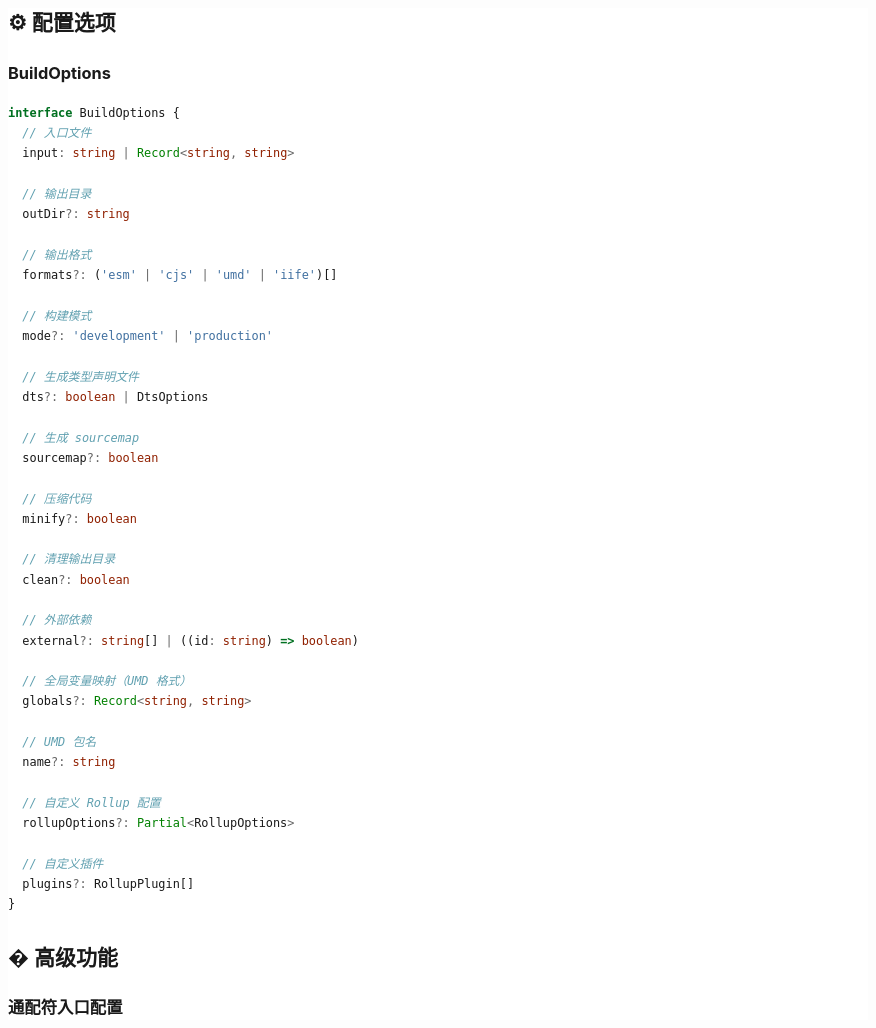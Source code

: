 ## ⚙️ 配置选项

### BuildOptions

```typescript
interface BuildOptions {
  // 入口文件
  input: string | Record<string, string>

  // 输出目录
  outDir?: string

  // 输出格式
  formats?: ('esm' | 'cjs' | 'umd' | 'iife')[]

  // 构建模式
  mode?: 'development' | 'production'

  // 生成类型声明文件
  dts?: boolean | DtsOptions

  // 生成 sourcemap
  sourcemap?: boolean

  // 压缩代码
  minify?: boolean

  // 清理输出目录
  clean?: boolean

  // 外部依赖
  external?: string[] | ((id: string) => boolean)

  // 全局变量映射（UMD 格式）
  globals?: Record<string, string>

  // UMD 包名
  name?: string

  // 自定义 Rollup 配置
  rollupOptions?: Partial<RollupOptions>

  // 自定义插件
  plugins?: RollupPlugin[]
}
```

## � 高级功能

### 通配符入口配置
